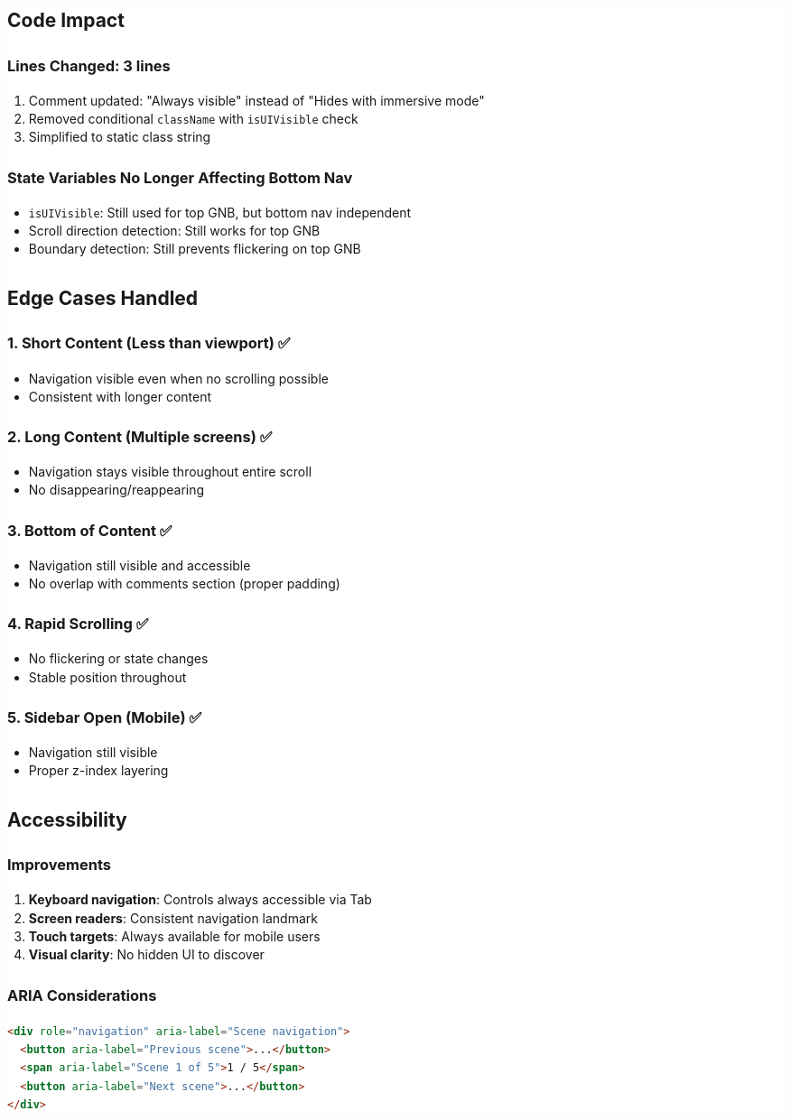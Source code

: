 ## Code Impact

### Lines Changed: 3 lines
1. Comment updated: "Always visible" instead of "Hides with immersive mode"
2. Removed conditional `className` with `isUIVisible` check
3. Simplified to static class string

### State Variables No Longer Affecting Bottom Nav
- `isUIVisible`: Still used for top GNB, but bottom nav independent
- Scroll direction detection: Still works for top GNB
- Boundary detection: Still prevents flickering on top GNB

## Edge Cases Handled

### 1. Short Content (Less than viewport) ✅
- Navigation visible even when no scrolling possible
- Consistent with longer content

### 2. Long Content (Multiple screens) ✅
- Navigation stays visible throughout entire scroll
- No disappearing/reappearing

### 3. Bottom of Content ✅
- Navigation still visible and accessible
- No overlap with comments section (proper padding)

### 4. Rapid Scrolling ✅
- No flickering or state changes
- Stable position throughout

### 5. Sidebar Open (Mobile) ✅
- Navigation still visible
- Proper z-index layering

## Accessibility

### Improvements
1. **Keyboard navigation**: Controls always accessible via Tab
2. **Screen readers**: Consistent navigation landmark
3. **Touch targets**: Always available for mobile users
4. **Visual clarity**: No hidden UI to discover

### ARIA Considerations
```html
<div role="navigation" aria-label="Scene navigation">
  <button aria-label="Previous scene">...</button>
  <span aria-label="Scene 1 of 5">1 / 5</span>
  <button aria-label="Next scene">...</button>
</div>
```
